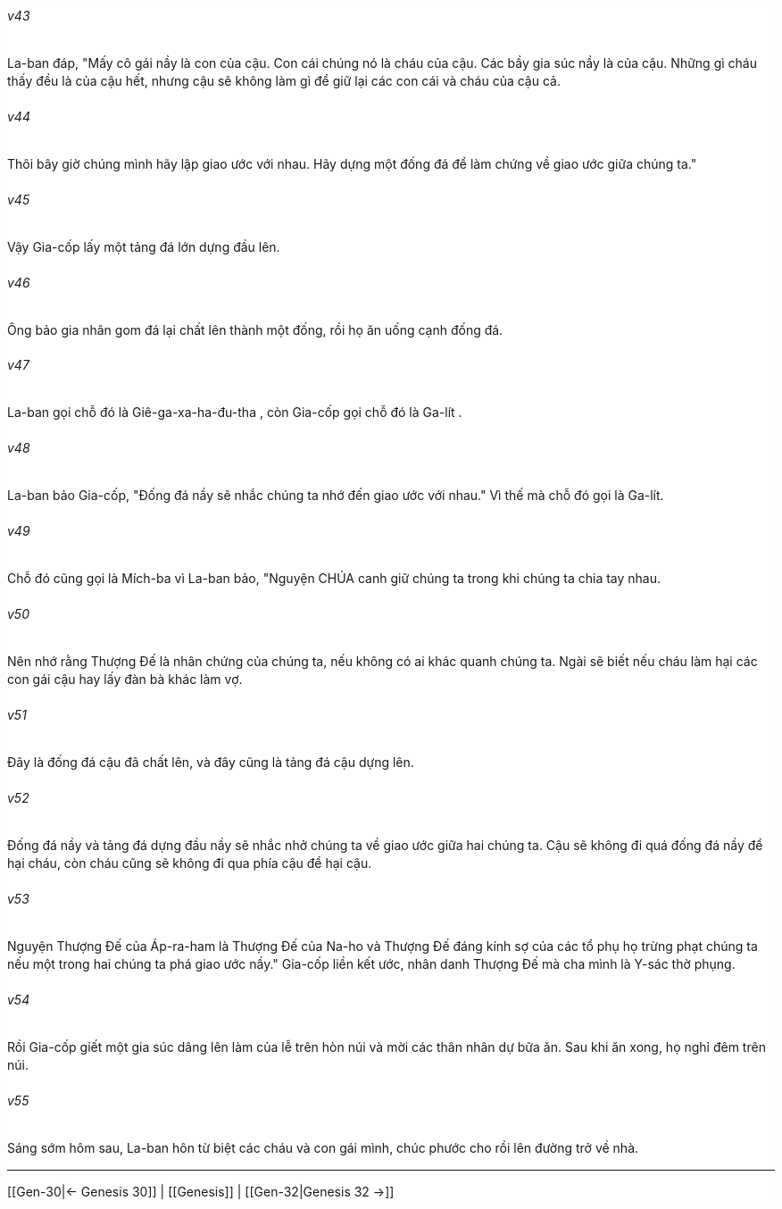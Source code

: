 ###### v43 
La-ban đáp, "Mấy cô gái nầy là con của cậu. Con cái chúng nó là cháu của cậu. Các bầy gia súc nầy là của cậu. Những gì cháu thấy đều là của cậu hết, nhưng cậu sẽ không làm gì để giữ lại các con cái và cháu của cậu cả. 

###### v44 
Thôi bây giờ chúng mình hãy lập giao ước với nhau. Hãy dựng một đống đá để làm chứng về giao ước giữa chúng ta." 

###### v45 
Vậy Gia-cốp lấy một tảng đá lớn dựng đầu lên. 

###### v46 
Ông bảo gia nhân gom đá lại chất lên thành một đống, rồi họ ăn uống cạnh đống đá. 

###### v47 
La-ban gọi chỗ đó là Giê-ga-xa-ha-đu-tha , còn Gia-cốp gọi chỗ đó là Ga-lít . 

###### v48 
La-ban bảo Gia-cốp, "Đống đá nầy sẽ nhắc chúng ta nhớ đến giao ước với nhau." Vì thế mà chỗ đó gọi là Ga-lít. 

###### v49 
Chỗ đó cũng gọi là Mích-ba vì La-ban bảo, "Nguyện CHÚA canh giữ chúng ta trong khi chúng ta chia tay nhau. 

###### v50 
Nên nhớ rằng Thượng Đế là nhân chứng của chúng ta, nếu không có ai khác quanh chúng ta. Ngài sẽ biết nếu cháu làm hại các con gái cậu hay lấy đàn bà khác làm vợ. 

###### v51 
Đây là đống đá cậu đã chất lên, và đây cũng là tảng đá cậu dựng lên. 

###### v52 
Đống đá nầy và tảng đá dựng đầu nầy sẽ nhắc nhở chúng ta về giao ước giữa hai chúng ta. Cậu sẽ không đi quá đống đá nầy để hại cháu, còn cháu cũng sẽ không đi qua phía cậu để hại cậu. 

###### v53 
Nguyện Thượng Đế của Áp-ra-ham là Thượng Đế của Na-ho và Thượng Đế đáng kính sợ của các tổ phụ họ trừng phạt chúng ta nếu một trong hai chúng ta phá giao ước nầy." Gia-cốp liền kết ước, nhân danh Thượng Đế mà cha mình là Y-sác thờ phụng. 

###### v54 
Rồi Gia-cốp giết một gia súc dâng lên làm của lễ trên hòn núi và mời các thân nhân dự bữa ăn. Sau khi ăn xong, họ nghỉ đêm trên núi. 

###### v55 
Sáng sớm hôm sau, La-ban hôn từ biệt các cháu và con gái mình, chúc phước cho rồi lên đường trở về nhà.

***
[[Gen-30|← Genesis 30]] | [[Genesis]] | [[Gen-32|Genesis 32 →]]
